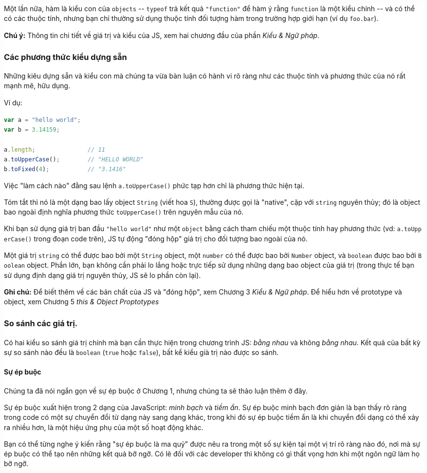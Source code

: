 Một lần nữa, hàm là kiểu con của `objects` -- `typeof` trả kết quả `"function"` để hàm ý rằng `function` là một kiểu chính -- và có thể có các thuộc tính, nhưng bạn chỉ thường sử dụng thuộc tính đối tượng hàm trong trường hợp giới hạn (ví dụ `foo.bar`).

**Chú ý:** Thông tin chi tiết về giá trị và kiểu của JS, xem hai chương đầu của phần *Kiểu & Ngữ pháp*.

### Các phương thức kiểu dựng sẵn

Những kiêu dựng sẵn và kiểu con mà chúng ta vừa bàn luận có hành vi rõ ràng như các thuộc tính và phương thức của nó rất mạnh mẽ, hữu dụng.

Ví dụ:

```js
var a = "hello world";
var b = 3.14159;

a.length;				// 11
a.toUpperCase();		// "HELLO WORLD"
b.toFixed(4);			// "3.1416"
```

Việc "làm cách nào" đằng sau lệnh `a.toUpperCase()` phức tạp hơn chỉ là phương thức hiện tại.

Tóm tắt thì nó là một dạng bao lấy object `String` (viết hoa `S`), thường được gọi là "native", cặp với `string` nguyên thủy; đó là object bao ngoài định nghĩa phương thức `toUpperCase()` trên nguyên mẫu của nó.

Khi bạn sử dụng giá trị ban đầu `"hello world"` như một `object` bằng cách tham chiếu một thuộc tính hay phương thức (vd: `a.toUpperCase()` trong đoạn code trên), JS tự động "đóng hộp" giá trị cho đối tượng bao ngoài của nó.

Một giá trị `string` có thể được bao bởi một `String` object, một `number` có thể được bao bởi `Number` object, và `boolean` được bao bởi `Boolean` object. Phần lớn, bạn không cần phải lo lắng hoặc trực tiếp sử dụng những dạng bao object của giá trị (trong thực tế bạn sử dụng định dạng giá trị nguyên thủy, JS sẽ lo phần còn lại).

**Ghi chú:** Để biết thêm về các bản chất của JS và "đóng hộp", xem Chương 3 *Kiểu & Ngữ pháp*. Để hiểu hơn về prototype và object, xem Chương 5 *this & Object Proptotypes*

### So sánh các giá trị.

Có hai kiểu so sánh giá trị chính mà bạn cần thực hiện trong chương trình JS: *bằng nhau* và không *bằng nhau*. Kết quả của bất kỳ sự so sánh nào đều là `boolean` (`true` hoặc `false`), bất kể kiểu già trị nào được so sánh.

#### Sự ép buộc

Chúng ta đã nói ngắn gọn về sự ép buộc ở Chương 1, nhưng chúng ta sẽ thảo luận thêm ở đây.

Sự ép buộc xuất hiện trong 2 dạng của JavaScript: *minh bạch* và *tiềm ẩn*. Sự ép buộc minh bạch đơn giản là bạn thấy rõ ràng trong code có một sự chuyển đổi từ dạng này sang dạng khác, trong khi đó sự ép buộc tiềm ẩn là khi chuyển đổi dạng có thể xảy ra nhiều hơn, là một hiệu ứng phụ của một số hoạt động khác.

Bạn có thể từng nghe ý kiến rằng "sự ép buộc là ma quỷ" được nêu ra trong một số sự kiện tại một vị trí rõ ràng nào đó, nơi mà sự ép buộc có thể tạo nên những kết quả bỡ ngỡ. Có lẽ đối với các developer thì không có gì thất vọng hơn khi một ngôn ngữ làm họ bỡ ngỡ.
